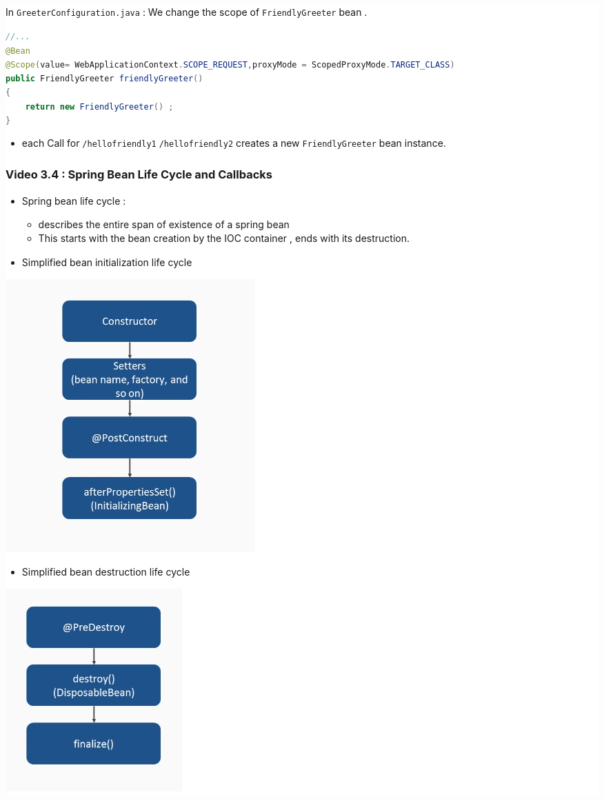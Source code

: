 In `GreeterConfiguration.java` : We change the scope of `FriendlyGreeter` bean .

```java
//...
@Bean
@Scope(value= WebApplicationContext.SCOPE_REQUEST,proxyMode = ScopedProxyMode.TARGET_CLASS)
public FriendlyGreeter friendlyGreeter()
{
    return new FriendlyGreeter() ;
}
```

- each Call for `/hellofriendly1` `/hellofriendly2` creates a new `FriendlyGreeter` bean instance.

### Video 3.4 : Spring Bean Life Cycle and Callbacks

- Spring bean life cycle :
  - describes the entire span of existence of a spring bean
  - This starts with the bean creation by the IOC container , ends with its destruction.

- Simplified bean initialization life cycle

![spring-init-lifecycle](spring-init-lifecycle.png)

- Simplified bean destruction life cycle

![spring-dest-lifecycle](spring-dest-lifecycle.png)
